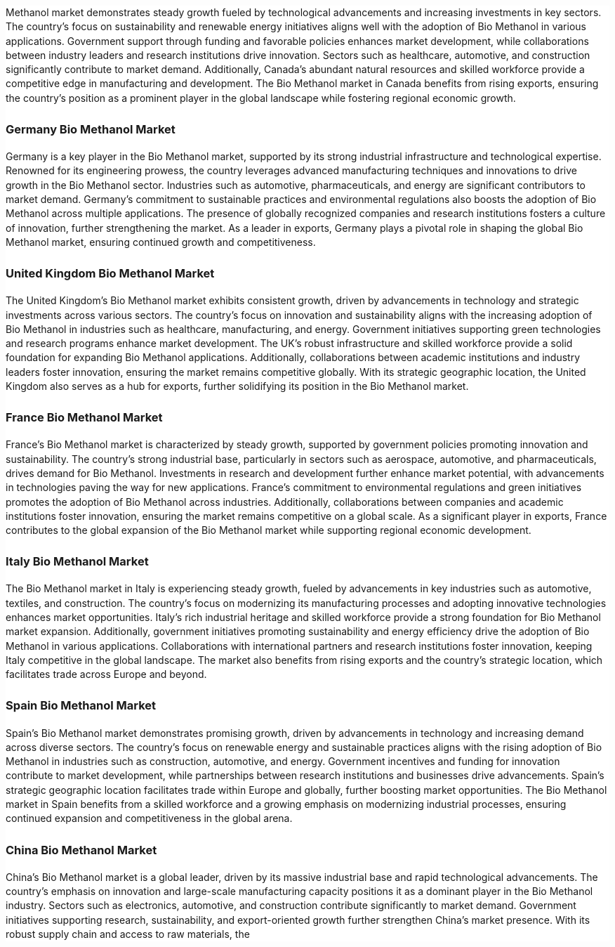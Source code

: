 Methanol market demonstrates steady growth fueled by technological advancements and increasing investments in key sectors. The country&rsquo;s focus on sustainability and renewable energy initiatives aligns well with the adoption of Bio Methanol in various applications. Government support through funding and favorable policies enhances market development, while collaborations between industry leaders and research institutions drive innovation. Sectors such as healthcare, automotive, and construction significantly contribute to market demand. Additionally, Canada&rsquo;s abundant natural resources and skilled workforce provide a competitive edge in manufacturing and development. The Bio Methanol market in Canada benefits from rising exports, ensuring the country&rsquo;s position as a prominent player in the global landscape while fostering regional economic growth.</p><h3>Germany Bio Methanol Market</h3><p>Germany is a key player in the Bio Methanol market, supported by its strong industrial infrastructure and technological expertise. Renowned for its engineering prowess, the country leverages advanced manufacturing techniques and innovations to drive growth in the Bio Methanol sector. Industries such as automotive, pharmaceuticals, and energy are significant contributors to market demand. Germany&rsquo;s commitment to sustainable practices and environmental regulations also boosts the adoption of Bio Methanol across multiple applications. The presence of globally recognized companies and research institutions fosters a culture of innovation, further strengthening the market. As a leader in exports, Germany plays a pivotal role in shaping the global Bio Methanol market, ensuring continued growth and competitiveness.</p><h3>United Kingdom Bio Methanol Market</h3><p>The United Kingdom&rsquo;s Bio Methanol market exhibits consistent growth, driven by advancements in technology and strategic investments across various sectors. The country&rsquo;s focus on innovation and sustainability aligns with the increasing adoption of Bio Methanol in industries such as healthcare, manufacturing, and energy. Government initiatives supporting green technologies and research programs enhance market development. The UK&rsquo;s robust infrastructure and skilled workforce provide a solid foundation for expanding Bio Methanol applications. Additionally, collaborations between academic institutions and industry leaders foster innovation, ensuring the market remains competitive globally. With its strategic geographic location, the United Kingdom also serves as a hub for exports, further solidifying its position in the Bio Methanol market.</p><h3>France Bio Methanol Market</h3><p>France&rsquo;s Bio Methanol market is characterized by steady growth, supported by government policies promoting innovation and sustainability. The country&rsquo;s strong industrial base, particularly in sectors such as aerospace, automotive, and pharmaceuticals, drives demand for Bio Methanol. Investments in research and development further enhance market potential, with advancements in technologies paving the way for new applications. France&rsquo;s commitment to environmental regulations and green initiatives promotes the adoption of Bio Methanol across industries. Additionally, collaborations between companies and academic institutions foster innovation, ensuring the market remains competitive on a global scale. As a significant player in exports, France contributes to the global expansion of the Bio Methanol market while supporting regional economic development.</p><h3>Italy Bio Methanol Market</h3><p>The Bio Methanol market in Italy is experiencing steady growth, fueled by advancements in key industries such as automotive, textiles, and construction. The country&rsquo;s focus on modernizing its manufacturing processes and adopting innovative technologies enhances market opportunities. Italy&rsquo;s rich industrial heritage and skilled workforce provide a strong foundation for Bio Methanol market expansion. Additionally, government initiatives promoting sustainability and energy efficiency drive the adoption of Bio Methanol in various applications. Collaborations with international partners and research institutions foster innovation, keeping Italy competitive in the global landscape. The market also benefits from rising exports and the country&rsquo;s strategic location, which facilitates trade across Europe and beyond.</p><h3>Spain Bio Methanol Market</h3><p>Spain&rsquo;s Bio Methanol market demonstrates promising growth, driven by advancements in technology and increasing demand across diverse sectors. The country&rsquo;s focus on renewable energy and sustainable practices aligns with the rising adoption of Bio Methanol in industries such as construction, automotive, and energy. Government incentives and funding for innovation contribute to market development, while partnerships between research institutions and businesses drive advancements. Spain&rsquo;s strategic geographic location facilitates trade within Europe and globally, further boosting market opportunities. The Bio Methanol market in Spain benefits from a skilled workforce and a growing emphasis on modernizing industrial processes, ensuring continued expansion and competitiveness in the global arena.</p><h3>China Bio Methanol Market</h3><p>China&rsquo;s Bio Methanol market is a global leader, driven by its massive industrial base and rapid technological advancements. The country&rsquo;s emphasis on innovation and large-scale manufacturing capacity positions it as a dominant player in the Bio Methanol industry. Sectors such as electronics, automotive, and construction contribute significantly to market demand. Government initiatives supporting research, sustainability, and export-oriented growth further strengthen China&rsquo;s market presence. With its robust supply chain and access to raw materials, the